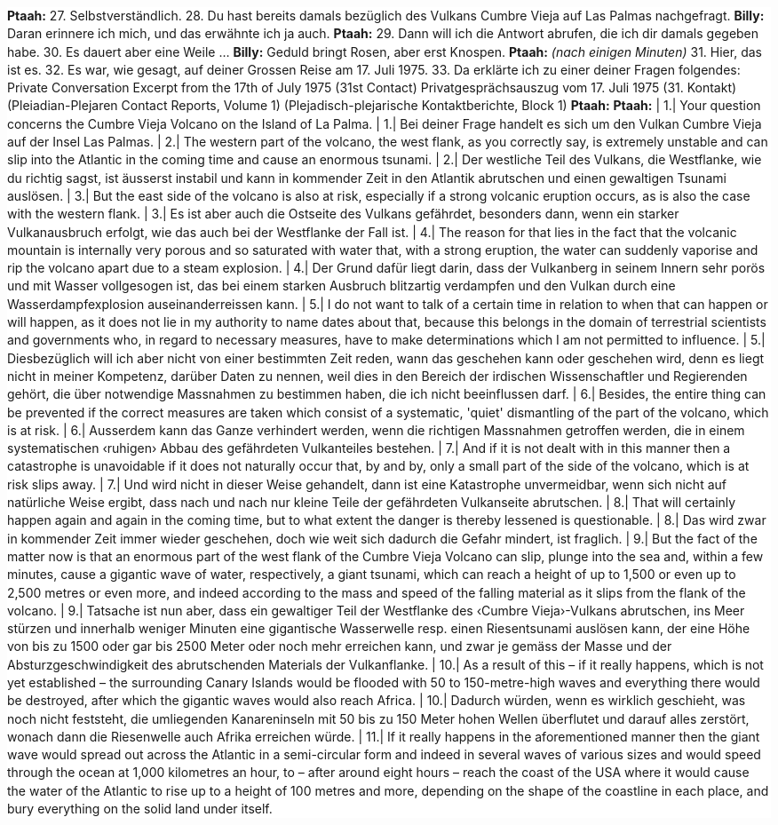 **Ptaah:**
27. Selbstverständlich.
28. Du hast bereits damals bezüglich des Vulkans Cumbre Vieja auf Las Palmas nachgefragt.
**Billy:**
Daran erinnere ich mich, und das erwähnte ich ja auch.
**Ptaah:**
29. Dann will ich die Antwort abrufen, die ich dir damals gegeben habe.
30. Es dauert aber eine Weile …
**Billy:**
Geduld bringt Rosen, aber erst Knospen.
**Ptaah:** _(nach einigen Minuten)_
31. Hier, das ist es.
32. Es war, wie gesagt, auf deiner Grossen Reise am 17. Juli 1975.
33. Da erklärte ich zu einer deiner Fragen folgendes:
Private Conversation Excerpt from the 17th of July 1975 (31st Contact)
Privatgesprächsauszug vom 17. Juli 1975 (31. Kontakt)
(Pleiadian-Plejaren Contact Reports, Volume 1)
(Plejadisch-plejarische Kontaktberichte, Block 1)
**Ptaah:**
**Ptaah:**
| 1.| Your question concerns the Cumbre Vieja Volcano on the Island of La Palma.
| 1.| Bei deiner Frage handelt es sich um den Vulkan Cumbre Vieja auf der Insel Las Palmas.
| 2.| The western part of the volcano, the west flank, as you correctly say, is extremely unstable and can slip into the Atlantic in the coming time and cause an enormous tsunami.
| 2.| Der westliche Teil des Vulkans, die Westflanke, wie du richtig sagst, ist äusserst instabil und kann in kommender Zeit in den Atlantik abrutschen und einen gewaltigen Tsunami auslösen.
| 3.| But the east side of the volcano is also at risk, especially if a strong volcanic eruption occurs, as is also the case with the western flank.
| 3.| Es ist aber auch die Ostseite des Vulkans gefährdet, besonders dann, wenn ein starker Vulkanausbruch erfolgt, wie das auch bei der Westflanke der Fall ist.
| 4.| The reason for that lies in the fact that the volcanic mountain is internally very porous and so saturated with water that, with a strong eruption, the water can suddenly vaporise and rip the volcano apart due to a steam explosion.
| 4.| Der Grund dafür liegt darin, dass der Vulkanberg in seinem Innern sehr porös und mit Wasser vollgesogen ist, das bei einem starken Ausbruch blitzartig verdampfen und den Vulkan durch eine Wasserdampfexplosion auseinanderreissen kann.
| 5.| I do not want to talk of a certain time in relation to when that can happen or will happen, as it does not lie in my authority to name dates about that, because this belongs in the domain of terrestrial scientists and governments who, in regard to necessary measures, have to make determinations which I am not permitted to influence.
| 5.| Diesbezüglich will ich aber nicht von einer bestimmten Zeit reden, wann das geschehen kann oder geschehen wird, denn es liegt nicht in meiner Kompetenz, darüber Daten zu nennen, weil dies in den Bereich der irdischen Wissenschaftler und Regierenden gehört, die über notwendige Massnahmen zu bestimmen haben, die ich nicht beeinflussen darf.
| 6.| Besides, the entire thing can be prevented if the correct measures are taken which consist of a systematic, 'quiet' dismantling of the part of the volcano, which is at risk.
| 6.| Ausserdem kann das Ganze verhindert werden, wenn die richtigen Massnahmen getroffen werden, die in einem systematischen ‹ruhigen› Abbau des gefährdeten Vulkanteiles bestehen.
| 7.| And if it is not dealt with in this manner then a catastrophe is unavoidable if it does not naturally occur that, by and by, only a small part of the side of the volcano, which is at risk slips away.
| 7.| Und wird nicht in dieser Weise gehandelt, dann ist eine Katastrophe unvermeidbar, wenn sich nicht auf natürliche Weise ergibt, dass nach und nach nur kleine Teile der gefährdeten Vulkanseite abrutschen.
| 8.| That will certainly happen again and again in the coming time, but to what extent the danger is thereby lessened is questionable.
| 8.| Das wird zwar in kommender Zeit immer wieder geschehen, doch wie weit sich dadurch die Gefahr mindert, ist fraglich.
| 9.| But the fact of the matter now is that an enormous part of the west flank of the Cumbre Vieja Volcano can slip, plunge into the sea and, within a few minutes, cause a gigantic wave of water, respectively, a giant tsunami, which can reach a height of up to 1,500 or even up to 2,500 metres or even more, and indeed according to the mass and speed of the falling material as it slips from the flank of the volcano.
| 9.| Tatsache ist nun aber, dass ein gewaltiger Teil der Westflanke des ‹Cumbre Vieja›-Vulkans abrutschen, ins Meer stürzen und innerhalb weniger Minuten eine gigantische Wasserwelle resp. einen Riesentsunami auslösen kann, der eine Höhe von bis zu 1500 oder gar bis 2500 Meter oder noch mehr erreichen kann, und zwar je gemäss der Masse und der Absturzgeschwindigkeit des abrutschenden Materials der Vulkanflanke.
| 10.| As a result of this – if it really happens, which is not yet established – the surrounding Canary Islands would be flooded with 50 to 150-metre-high waves and everything there would be destroyed, after which the gigantic waves would also reach Africa.
| 10.| Dadurch würden, wenn es wirklich geschieht, was noch nicht feststeht, die umliegenden Kanareninseln mit 50 bis zu 150 Meter hohen Wellen überflutet und darauf alles zerstört, wonach dann die Riesenwelle auch Afrika erreichen würde.
| 11.| If it really happens in the aforementioned manner then the giant wave would spread out across the Atlantic in a semi-circular form and indeed in several waves of various sizes and would speed through the ocean at 1,000 kilometres an hour, to – after around eight hours – reach the coast of the USA where it would cause the water of the Atlantic to rise up to a height of 100 metres and more, depending on the shape of the coastline in each place, and bury everything on the solid land under itself.